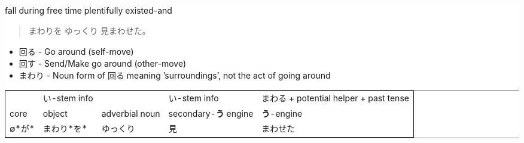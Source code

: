
<tr>
<td class="org-left">fall</td>
<td class="org-left">during</td>
<td class="org-left">free time</td>
<td class="org-left">plentifully</td>
<td class="org-left">existed-and</td>
</tr>
</tbody>
</table>

> まわりを ゆっくり 見まわせた。

-   回る - Go around (self-move)
-   回す - Send/Make go around (other-move)
-   まわり - Noun form of 回る meaning &rsquo;surroundings&rsquo;, not the act of going around

<table border="2" cellspacing="0" cellpadding="6" rules="groups" frame="hsides">


<colgroup>
<col  class="org-left" />

<col  class="org-left" />

<col  class="org-left" />

<col  class="org-left" />

<col  class="org-left" />
</colgroup>
<tbody>
<tr>
<td class="org-left">&#xa0;</td>
<td class="org-left">い-stem info</td>
<td class="org-left">&#xa0;</td>
<td class="org-left">い-stem info</td>
<td class="org-left">まわる + potential helper + past tense</td>
</tr>


<tr>
<td class="org-left">core</td>
<td class="org-left">object</td>
<td class="org-left">adverbial noun</td>
<td class="org-left">secondary-<b>う</b> engine</td>
<td class="org-left"><b>う</b>-engine</td>
</tr>


<tr>
<td class="org-left">∅*が*</td>
<td class="org-left">まわり*を*</td>
<td class="org-left">ゆっくり</td>
<td class="org-left">見</td>
<td class="org-left">まわせた</td>
</tr>
